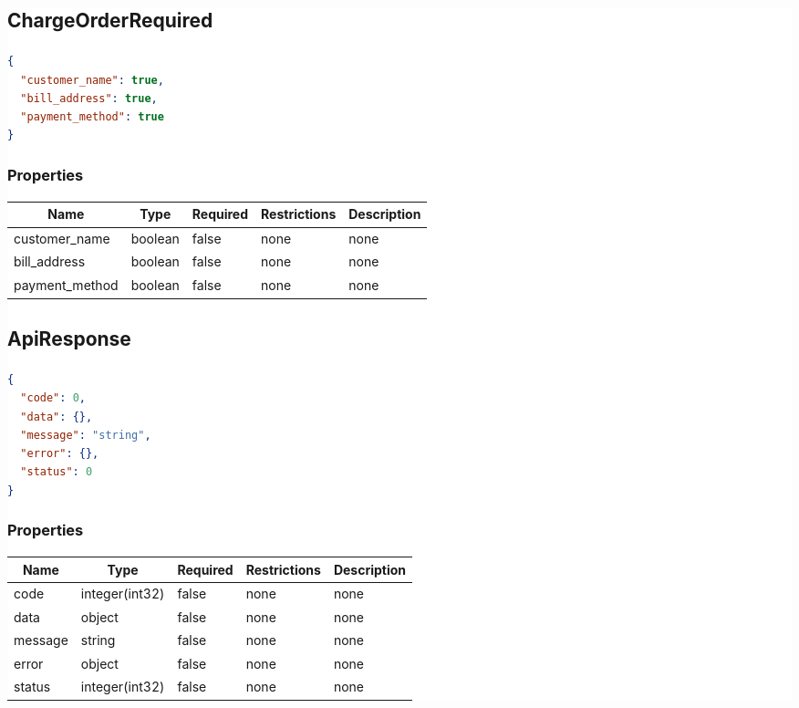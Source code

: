<h2 id="tocS_ChargeOrderRequired">ChargeOrderRequired</h2>

<a id="schemachargeorderrequired"></a>
<a id="schema_ChargeOrderRequired"></a>
<a id="tocSchargeorderrequired"></a>
<a id="tocschargeorderrequired"></a>

```json
{
  "customer_name": true,
  "bill_address": true,
  "payment_method": true
}

```

### Properties

|Name|Type|Required|Restrictions|Description|
|---|---|---|---|---|
|customer_name|boolean|false|none|none|
|bill_address|boolean|false|none|none|
|payment_method|boolean|false|none|none|

<h2 id="tocS_ApiResponse">ApiResponse</h2>

<a id="schemaapiresponse"></a>
<a id="schema_ApiResponse"></a>
<a id="tocSapiresponse"></a>
<a id="tocsapiresponse"></a>

```json
{
  "code": 0,
  "data": {},
  "message": "string",
  "error": {},
  "status": 0
}

```

### Properties

|Name|Type|Required|Restrictions|Description|
|---|---|---|---|---|
|code|integer(int32)|false|none|none|
|data|object|false|none|none|
|message|string|false|none|none|
|error|object|false|none|none|
|status|integer(int32)|false|none|none|
